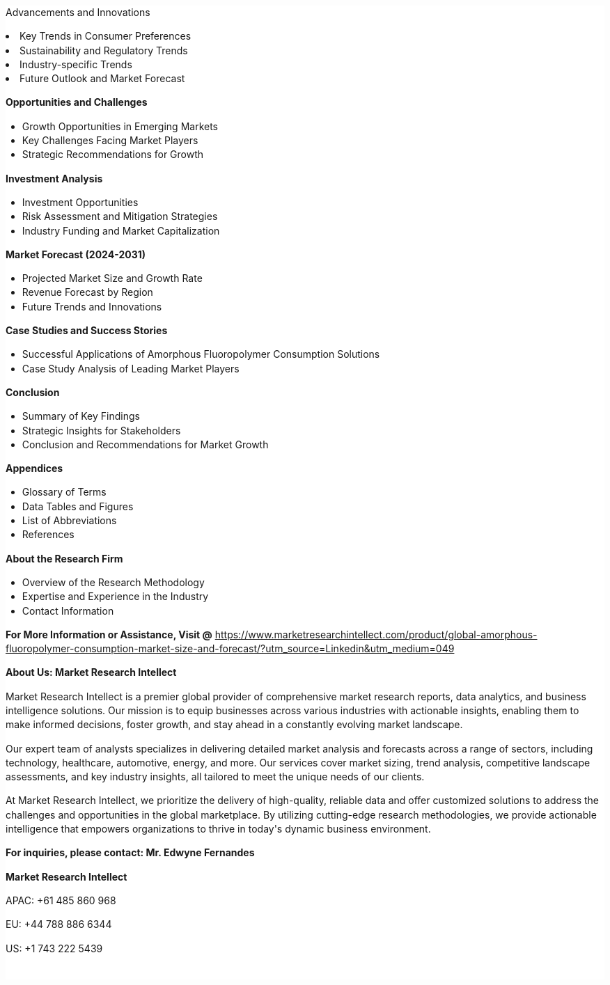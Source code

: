 Advancements and Innovations</li><li>Key Trends in Consumer Preferences</li><li>Sustainability and Regulatory Trends</li><li>Industry-specific Trends</li><li>Future Outlook and Market Forecast</li></ul><p><strong>Opportunities and Challenges</strong></p><ul><li>Growth Opportunities in Emerging Markets</li><li>Key Challenges Facing Market Players</li><li>Strategic Recommendations for Growth</li></ul><p><strong>Investment Analysis</strong></p><ul><li>Investment Opportunities</li><li>Risk Assessment and Mitigation Strategies</li><li>Industry Funding and Market Capitalization</li></ul><p><strong>Market Forecast (2024-2031)</strong></p><ul><li>Projected Market Size and Growth Rate</li><li>Revenue Forecast by Region</li><li>Future Trends and Innovations</li></ul><p><strong>Case Studies and Success Stories</strong></p><ul><li>Successful Applications of Amorphous Fluoropolymer Consumption Solutions</li><li>Case Study Analysis of Leading Market Players</li></ul><p><strong>Conclusion</strong></p><ul><li>Summary of Key Findings</li><li>Strategic Insights for Stakeholders</li><li>Conclusion and Recommendations for Market Growth</li></ul><p><strong>Appendices</strong></p><ul><li>Glossary of Terms</li><li>Data Tables and Figures</li><li>List of Abbreviations</li><li>References</li></ul><p><strong>About the Research Firm</strong></p><ul><li>Overview of the Research Methodology</li><li>Expertise and Experience in the Industry</li><li>Contact Information</li></ul></div><div class="article-main__content" data-test-id="publishing-text-block"><p><span class="font-[700]"><strong>For More Information or Assistance, Visit @</strong>&nbsp;<a href="https://www.marketresearchintellect.com/product/global-amorphous-fluoropolymer-consumption-market-size-and-forecast/?utm_source=Linkedin&utm_medium=049">https://www.marketresearchintellect.com/product/global-amorphous-fluoropolymer-consumption-market-size-and-forecast/?utm_source=Linkedin&utm_medium=049</a></span></p><p><strong>About Us: Market Research Intellect</strong></p><p>Market Research Intellect is a premier global provider of comprehensive market research reports, data analytics, and business intelligence solutions. Our mission is to equip businesses across various industries with actionable insights, enabling them to make informed decisions, foster growth, and stay ahead in a constantly evolving market landscape.</p><p>Our expert team of analysts specializes in delivering detailed market analysis and forecasts across a range of sectors, including technology, healthcare, automotive, energy, and more. Our services cover market sizing, trend analysis, competitive landscape assessments, and key industry insights, all tailored to meet the unique needs of our clients.</p><p>At Market Research Intellect, we prioritize the delivery of high-quality, reliable data and offer customized solutions to address the challenges and opportunities in the global marketplace. By utilizing cutting-edge research methodologies, we provide actionable intelligence that empowers organizations to thrive in today's dynamic business environment.</p><p><strong>For inquiries, please contact: Mr. Edwyne Fernandes</strong></p><p><strong>Market Research Intellect</strong></p><p>APAC: +61 485 860 968</p><p>EU: +44 788 886 6344</p><p>US: +1 743 222 5439</p></div><div class="article-main__content" data-test-id="publishing-text-block">&nbsp;</div>
